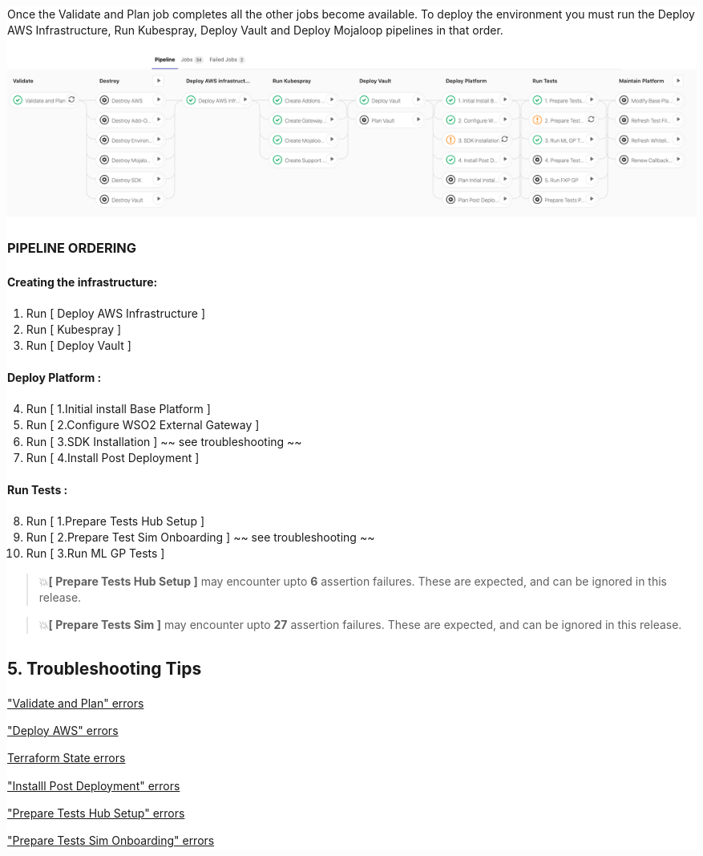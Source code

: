 Once the Validate and Plan job completes all the other jobs become available. To deploy the environment you must run the Deploy AWS Infrastructure, Run Kubespray, Deploy Vault and Deploy Mojaloop pipelines in that order.

![example pipeline](./d20.images/0411-full-pipeline.png)

### PIPELINE ORDERING

#### Creating the infrastructure:
1. Run [ Deploy AWS Infrastructure ]
2. Run [ Kubespray ]
3. Run [ Deploy Vault ]

#### Deploy Platform :
4. Run [ 1.Initial install Base Platform ]
5. Run [ 2.Configure WSO2 External Gateway ]
6. Run [ 3.SDK Installation ]  ~~ see troubleshooting ~~
7. Run [ 4.Install Post Deployment ]

#### Run Tests :
8. Run [ 1.Prepare Tests Hub Setup ]
9. Run [ 2.Prepare Test Sim Onboarding ]  ~~ see troubleshooting ~~
10. Run [ 3.Run ML GP Tests ]

>:boom:__[ Prepare Tests Hub Setup ]__ may encounter upto __6__ assertion failures.  These are expected, and can be ignored in this release.

>:boom:__[ Prepare Tests Sim ]__ may encounter upto __27__ assertion failures.  These are expected, and can be ignored in this release.

## 5. Troubleshooting Tips

["Validate and Plan" errors](./d20.docs/d20.01.validate_and_plan.md)

["Deploy AWS" errors](./d20.docs/d20.02.deploy_aws.md)

[Terraform State errors](./d20.docs/d20.03.tf_state.md)

["Installl Post Deployment" errors](./d20.docs/d20.04.post_deploy.md)

["Prepare Tests Hub Setup" errors](./d20.docs/d20.05.tests_hub.md)

["Prepare Tests Sim Onboarding" errors](./d20.docs/d20.06.tests_sim.md)
